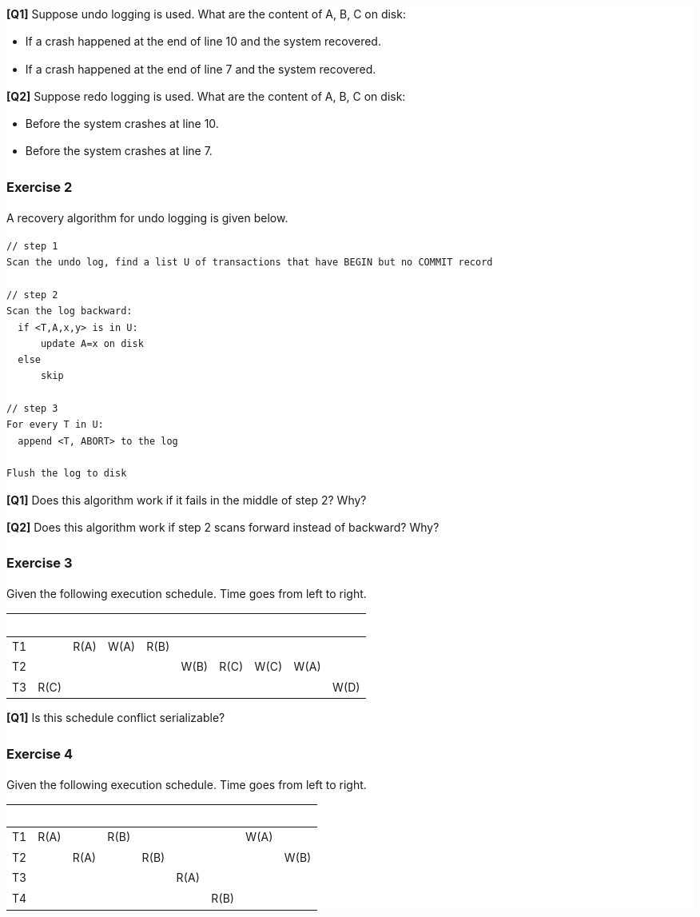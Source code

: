 **[Q1]** Suppose undo logging is used. What are the content of A, B, C on disk:

+ If a crash happened at the end of line 10 and the system recovered. 

+ If a crash happened at the end of line 7 and the system recovered. 

**[Q2]** Suppose redo logging is used. What are the content of A, B, C on disk:

+ Before the system crashes at line 10. 

+ Before the system crashes at line 7. 

### Exercise 2
A recovery algorithm for undo logging is given below. 

```
// step 1
Scan the undo log, find a list U of transactions that have BEGIN but no COMMIT record 

// step 2
Scan the log backward:
  if <T,A,x,y> is in U:
      update A=x on disk
  else
      skip

// step 3
For every T in U:
  append <T, ABORT> to the log

Flush the log to disk
```

**[Q1]** Does this algorithm work if it fails in the middle of step 2? Why?

**[Q2]** Does this algorithm work if step 2 scans forward instead of backward? Why?


### Exercise 3
Given the following execution schedule. Time goes from left to right. 

&nbsp; | &nbsp; | &nbsp;|&nbsp;|&nbsp;|&nbsp;|&nbsp;|&nbsp;|&nbsp;|&nbsp;
--|--|--|--|--|--|--|--|--|--
T1 |&nbsp;|R(A)|W(A)|R(B)|
T2 |||||W(B)|R(C)|W(C)|W(A)|
T3 |R(C)||||||||W(D)

**[Q1]** Is this schedule conflict serializable? 

### Exercise 4
Given the following execution schedule. Time goes from left to right. 

&nbsp; | &nbsp; | &nbsp;|&nbsp;|&nbsp;|&nbsp;|&nbsp;|&nbsp;|&nbsp;
--|--|--|--|--|--|--|--|--
T1|R(A)||R(B)||||W(A)|
T2||R(A)||R(B)||||W(B)
T3|||||R(A)|
T4||||||R(B)|
